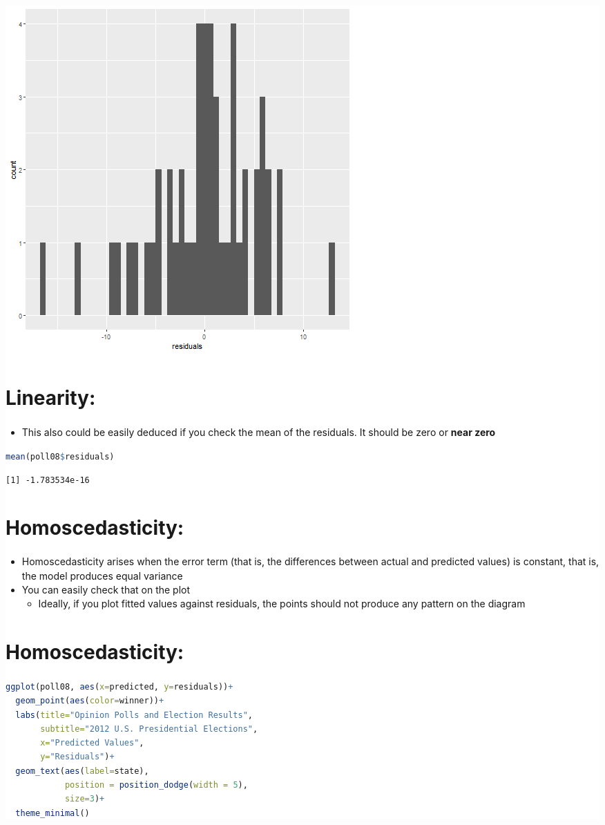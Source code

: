 ![plot of chunk unnamed-chunk-5](meeting_10-figure/unnamed-chunk-5-1.png)

Linearity:
========================================================
* This also could be easily deduced if you check the mean of the residuals. It should be zero or __near zero__

```r
mean(poll08$residuals)
```

```
[1] -1.783534e-16
```


Homoscedasticity:
========================================================
* Homoscedasticity arises when the error term (that is, the differences between actual and predicted values) is constant, that is, the model produces equal variance
* You can easily check that on the plot
	+ Ideally, if you plot fitted values against residuals, the points should not produce any pattern on the diagram
	

Homoscedasticity:
========================================================

```r
ggplot(poll08, aes(x=predicted, y=residuals))+
  geom_point(aes(color=winner))+
  labs(title="Opinion Polls and Election Results",
       subtitle="2012 U.S. Presidential Elections",
       x="Predicted Values",
       y="Residuals")+
  geom_text(aes(label=state),
            position = position_dodge(width = 5), 
            size=3)+
  theme_minimal()
```
